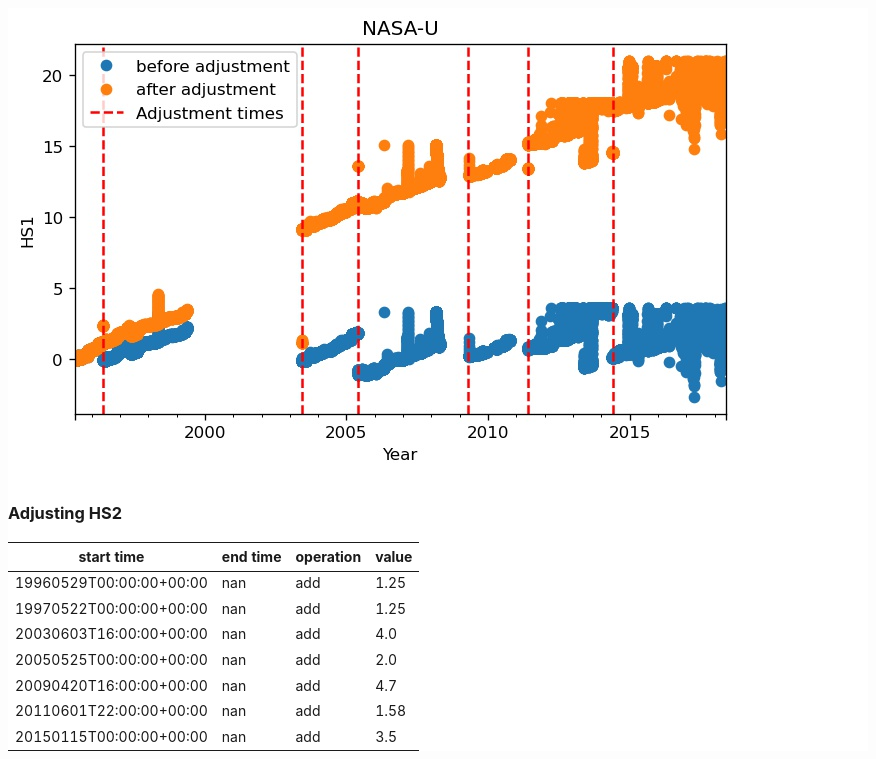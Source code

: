 ![Adjusted data at NASA-U](../figures/L1_data_treatment/NASA-U_adj_HS1.jpeg)
 
### <a id='s4-3-2' />Adjusting HS2
|start time|end time|operation|value|
|-|-|-|-|
|19960529T00:00:00+00:00|nan|add|1.25|
|19970522T00:00:00+00:00|nan|add|1.25|
|20030603T16:00:00+00:00|nan|add|4.0|
|20050525T00:00:00+00:00|nan|add|2.0|
|20090420T16:00:00+00:00|nan|add|4.7|
|20110601T22:00:00+00:00|nan|add|1.58|
|20150115T00:00:00+00:00|nan|add|3.5|
 